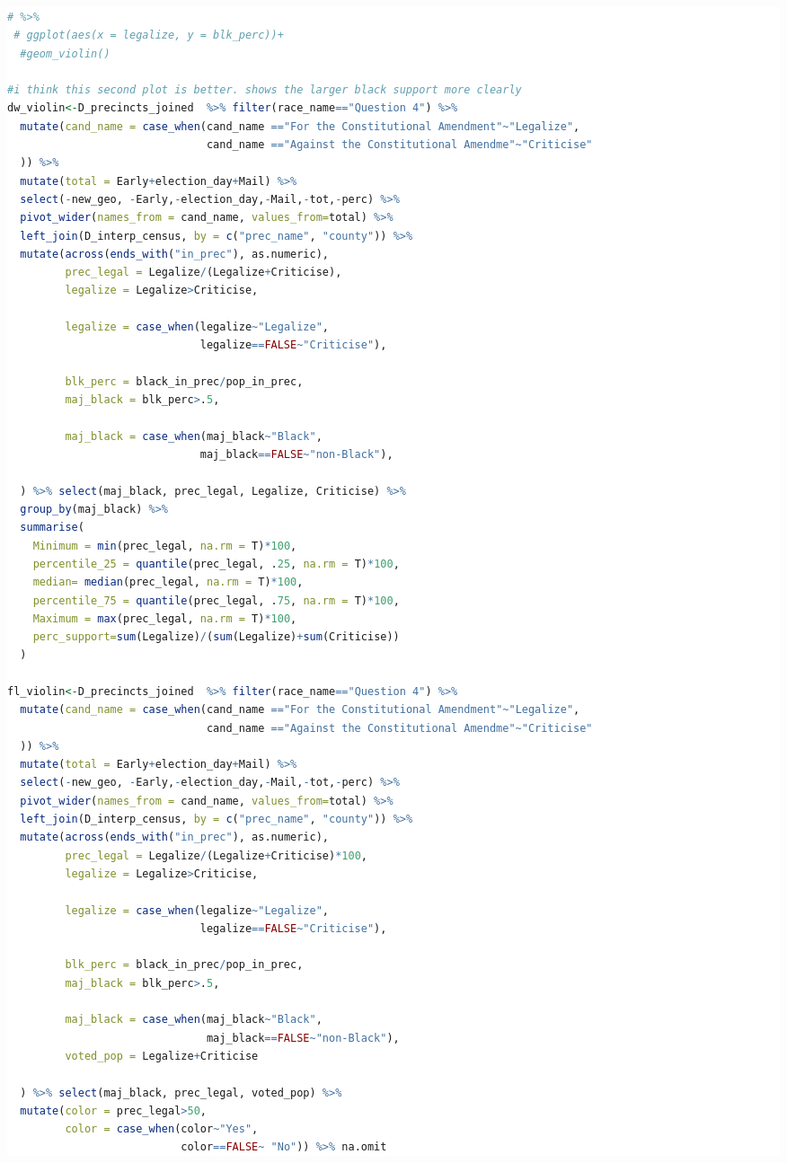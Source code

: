 ``` r
# %>% 
 # ggplot(aes(x = legalize, y = blk_perc))+
  #geom_violin()

#i think this second plot is better. shows the larger black support more clearly
dw_violin<-D_precincts_joined  %>% filter(race_name=="Question 4") %>% 
  mutate(cand_name = case_when(cand_name =="For the Constitutional Amendment"~"Legalize",
                               cand_name =="Against the Constitutional Amendme"~"Criticise"
  )) %>% 
  mutate(total = Early+election_day+Mail) %>% 
  select(-new_geo, -Early,-election_day,-Mail,-tot,-perc) %>% 
  pivot_wider(names_from = cand_name, values_from=total) %>% 
  left_join(D_interp_census, by = c("prec_name", "county")) %>% 
  mutate(across(ends_with("in_prec"), as.numeric), 
         prec_legal = Legalize/(Legalize+Criticise),
         legalize = Legalize>Criticise,
         
         legalize = case_when(legalize~"Legalize",
                              legalize==FALSE~"Criticise"),
         
         blk_perc = black_in_prec/pop_in_prec,
         maj_black = blk_perc>.5,
         
         maj_black = case_when(maj_black~"Black",
                              maj_black==FALSE~"non-Black"),
         
  ) %>% select(maj_black, prec_legal, Legalize, Criticise) %>% 
  group_by(maj_black) %>% 
  summarise(
    Minimum = min(prec_legal, na.rm = T)*100,
    percentile_25 = quantile(prec_legal, .25, na.rm = T)*100,
    median= median(prec_legal, na.rm = T)*100,
    percentile_75 = quantile(prec_legal, .75, na.rm = T)*100,
    Maximum = max(prec_legal, na.rm = T)*100,
    perc_support=sum(Legalize)/(sum(Legalize)+sum(Criticise))
  )

fl_violin<-D_precincts_joined  %>% filter(race_name=="Question 4") %>% 
  mutate(cand_name = case_when(cand_name =="For the Constitutional Amendment"~"Legalize",
                               cand_name =="Against the Constitutional Amendme"~"Criticise"
  )) %>% 
  mutate(total = Early+election_day+Mail) %>% 
  select(-new_geo, -Early,-election_day,-Mail,-tot,-perc) %>% 
  pivot_wider(names_from = cand_name, values_from=total) %>% 
  left_join(D_interp_census, by = c("prec_name", "county")) %>% 
  mutate(across(ends_with("in_prec"), as.numeric), 
         prec_legal = Legalize/(Legalize+Criticise)*100,
         legalize = Legalize>Criticise,
         
         legalize = case_when(legalize~"Legalize",
                              legalize==FALSE~"Criticise"),
         
         blk_perc = black_in_prec/pop_in_prec,
         maj_black = blk_perc>.5,
         
         maj_black = case_when(maj_black~"Black",
                               maj_black==FALSE~"non-Black"),
         voted_pop = Legalize+Criticise
         
  ) %>% select(maj_black, prec_legal, voted_pop) %>% 
  mutate(color = prec_legal>50,
         color = case_when(color~"Yes",
                           color==FALSE~ "No")) %>% na.omit
```